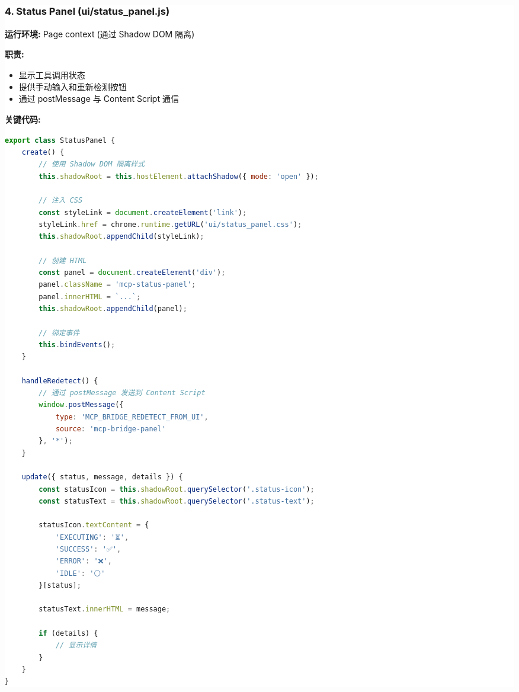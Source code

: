 ### 4. Status Panel (ui/status_panel.js)

**运行环境:** Page context (通过 Shadow DOM 隔离)

**职责:**
- 显示工具调用状态
- 提供手动输入和重新检测按钮
- 通过 postMessage 与 Content Script 通信

**关键代码:**

```javascript
export class StatusPanel {
    create() {
        // 使用 Shadow DOM 隔离样式
        this.shadowRoot = this.hostElement.attachShadow({ mode: 'open' });
        
        // 注入 CSS
        const styleLink = document.createElement('link');
        styleLink.href = chrome.runtime.getURL('ui/status_panel.css');
        this.shadowRoot.appendChild(styleLink);
        
        // 创建 HTML
        const panel = document.createElement('div');
        panel.className = 'mcp-status-panel';
        panel.innerHTML = `...`;
        this.shadowRoot.appendChild(panel);
        
        // 绑定事件
        this.bindEvents();
    }
    
    handleRedetect() {
        // 通过 postMessage 发送到 Content Script
        window.postMessage({
            type: 'MCP_BRIDGE_REDETECT_FROM_UI',
            source: 'mcp-bridge-panel'
        }, '*');
    }
    
    update({ status, message, details }) {
        const statusIcon = this.shadowRoot.querySelector('.status-icon');
        const statusText = this.shadowRoot.querySelector('.status-text');
        
        statusIcon.textContent = {
            'EXECUTING': '⏳',
            'SUCCESS': '✅',
            'ERROR': '❌',
            'IDLE': '⚪'
        }[status];
        
        statusText.innerHTML = message;
        
        if (details) {
            // 显示详情
        }
    }
}
```
